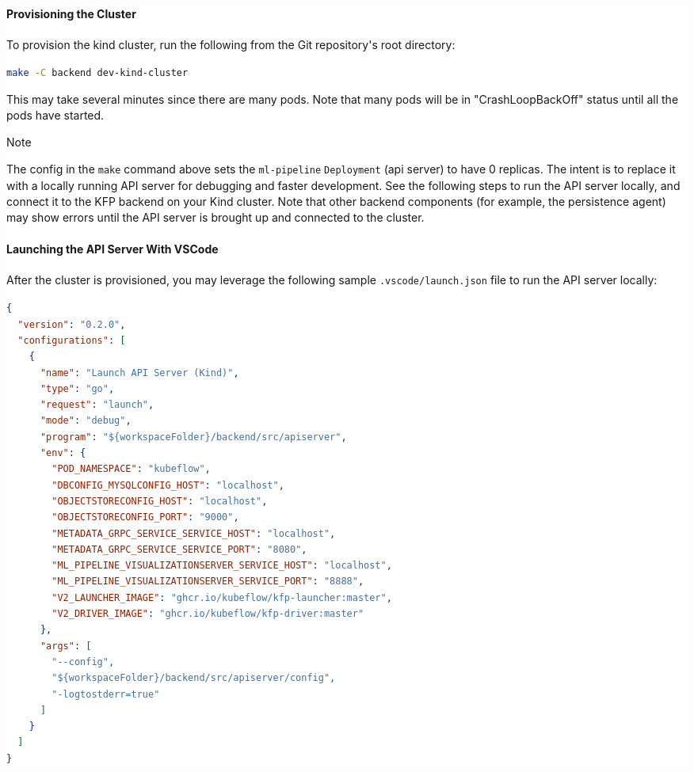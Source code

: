 #### Provisioning the Cluster

To provision the kind cluster, run the following from the Git repository's root directory:

```bash
make -C backend dev-kind-cluster
```

This may take several minutes since there are many pods. Note that many pods will be in "CrashLoopBackOff" status until
all the pods have started.

> [!NOTE]
> The config in the `make` command above sets the `ml-pipeline` `Deployment` (api server) to have 0 replicas. The intent is to replace it with a locally running API server for debugging and faster development. See the following steps to run the API server locally, and connect it to the KFP backend on your Kind cluster. Note that other backend components (for example, the persistence agent) may show errors until the API server is brought up and connected to the cluster.

#### Launching the API Server With VSCode

After the cluster is provisioned, you may leverage the following sample `.vscode/launch.json` file to run the API
server locally:

```json
{
  "version": "0.2.0",
  "configurations": [
    {
      "name": "Launch API Server (Kind)",
      "type": "go",
      "request": "launch",
      "mode": "debug",
      "program": "${workspaceFolder}/backend/src/apiserver",
      "env": {
        "POD_NAMESPACE": "kubeflow",
        "DBCONFIG_MYSQLCONFIG_HOST": "localhost",
        "OBJECTSTORECONFIG_HOST": "localhost",
        "OBJECTSTORECONFIG_PORT": "9000",
        "METADATA_GRPC_SERVICE_SERVICE_HOST": "localhost",
        "METADATA_GRPC_SERVICE_SERVICE_PORT": "8080",
        "ML_PIPELINE_VISUALIZATIONSERVER_SERVICE_HOST": "localhost",
        "ML_PIPELINE_VISUALIZATIONSERVER_SERVICE_PORT": "8888",
        "V2_LAUNCHER_IMAGE": "ghcr.io/kubeflow/kfp-launcher:master",
        "V2_DRIVER_IMAGE": "ghcr.io/kubeflow/kfp-driver:master"
      },
      "args": [
        "--config",
        "${workspaceFolder}/backend/src/apiserver/config",
        "-logtostderr=true"
      ]
    }
  ]
}
```
